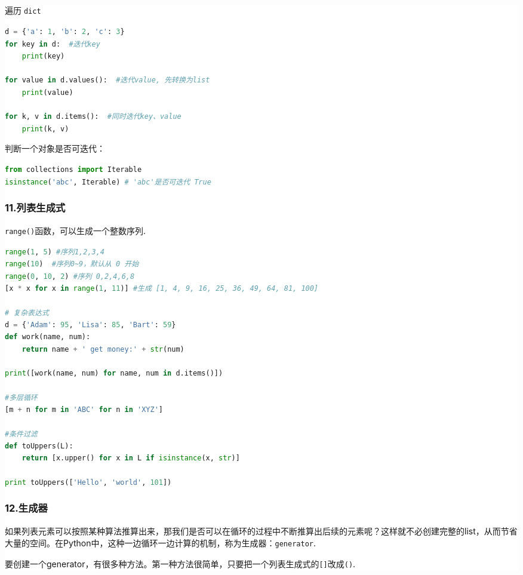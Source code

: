 遍历 `dict`

```python
d = {'a': 1, 'b': 2, 'c': 3}
for key in d:  #迭代key
    print(key)

for value in d.values():  #迭代value, 先转换为list
    print(value)

for k, v in d.items():  #同时迭代key、value
    print(k, v)
```

判断一个对象是否可迭代：

```python
from collections import Iterable
isinstance('abc', Iterable) # 'abc'是否可迭代 True
```

### 11.列表生成式

`range()`函数，可以生成一个整数序列.

```python
range(1, 5) #序列1,2,3,4
range(10)  #序列0~9，默认从 0 开始
range(0, 10, 2) #序列 0,2,4,6,8
[x * x for x in range(1, 11)] #生成 [1, 4, 9, 16, 25, 36, 49, 64, 81, 100]

# 复杂表达式
d = {'Adam': 95, 'Lisa': 85, 'Bart': 59}
def work(name, num):
    return name + ' get money:' + str(num)

print([work(name, num) for name, num in d.items()])

#多层循环
[m + n for m in 'ABC' for n in 'XYZ']

#条件过滤
def toUppers(L):
    return [x.upper() for x in L if isinstance(x, str)]

print toUppers(['Hello', 'world', 101])
```

### 12.生成器

如果列表元素可以按照某种算法推算出来，那我们是否可以在循环的过程中不断推算出后续的元素呢？这样就不必创建完整的list，从而节省大量的空间。在Python中，这种一边循环一边计算的机制，称为生成器：`generator`.

要创建一个generator，有很多种方法。第一种方法很简单，只要把一个列表生成式的`[]`改成`()`.
